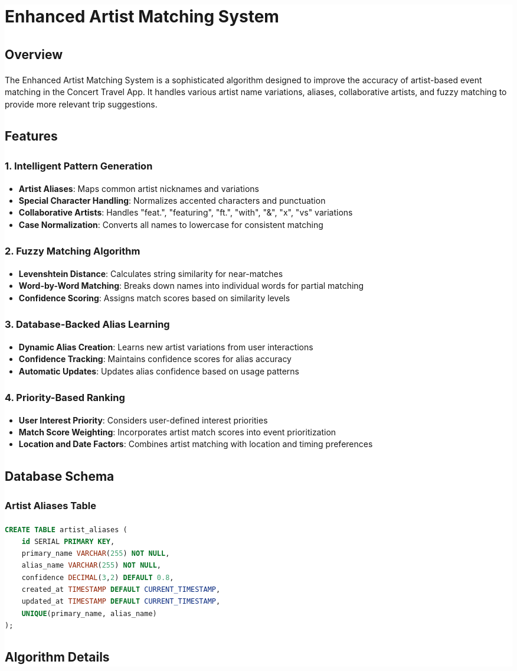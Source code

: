 # Enhanced Artist Matching System

## Overview

The Enhanced Artist Matching System is a sophisticated algorithm designed to improve the accuracy of artist-based event matching in the Concert Travel App. It handles various artist name variations, aliases, collaborative artists, and fuzzy matching to provide more relevant trip suggestions.

## Features

### 1. Intelligent Pattern Generation
- **Artist Aliases**: Maps common artist nicknames and variations
- **Special Character Handling**: Normalizes accented characters and punctuation
- **Collaborative Artists**: Handles "feat.", "featuring", "ft.", "with", "&", "x", "vs" variations
- **Case Normalization**: Converts all names to lowercase for consistent matching

### 2. Fuzzy Matching Algorithm
- **Levenshtein Distance**: Calculates string similarity for near-matches
- **Word-by-Word Matching**: Breaks down names into individual words for partial matching
- **Confidence Scoring**: Assigns match scores based on similarity levels

### 3. Database-Backed Alias Learning
- **Dynamic Alias Creation**: Learns new artist variations from user interactions
- **Confidence Tracking**: Maintains confidence scores for alias accuracy
- **Automatic Updates**: Updates alias confidence based on usage patterns

### 4. Priority-Based Ranking
- **User Interest Priority**: Considers user-defined interest priorities
- **Match Score Weighting**: Incorporates artist match scores into event prioritization
- **Location and Date Factors**: Combines artist matching with location and timing preferences

## Database Schema

### Artist Aliases Table
```sql
CREATE TABLE artist_aliases (
    id SERIAL PRIMARY KEY,
    primary_name VARCHAR(255) NOT NULL,
    alias_name VARCHAR(255) NOT NULL,
    confidence DECIMAL(3,2) DEFAULT 0.8,
    created_at TIMESTAMP DEFAULT CURRENT_TIMESTAMP,
    updated_at TIMESTAMP DEFAULT CURRENT_TIMESTAMP,
    UNIQUE(primary_name, alias_name)
);
```

## Algorithm Details
